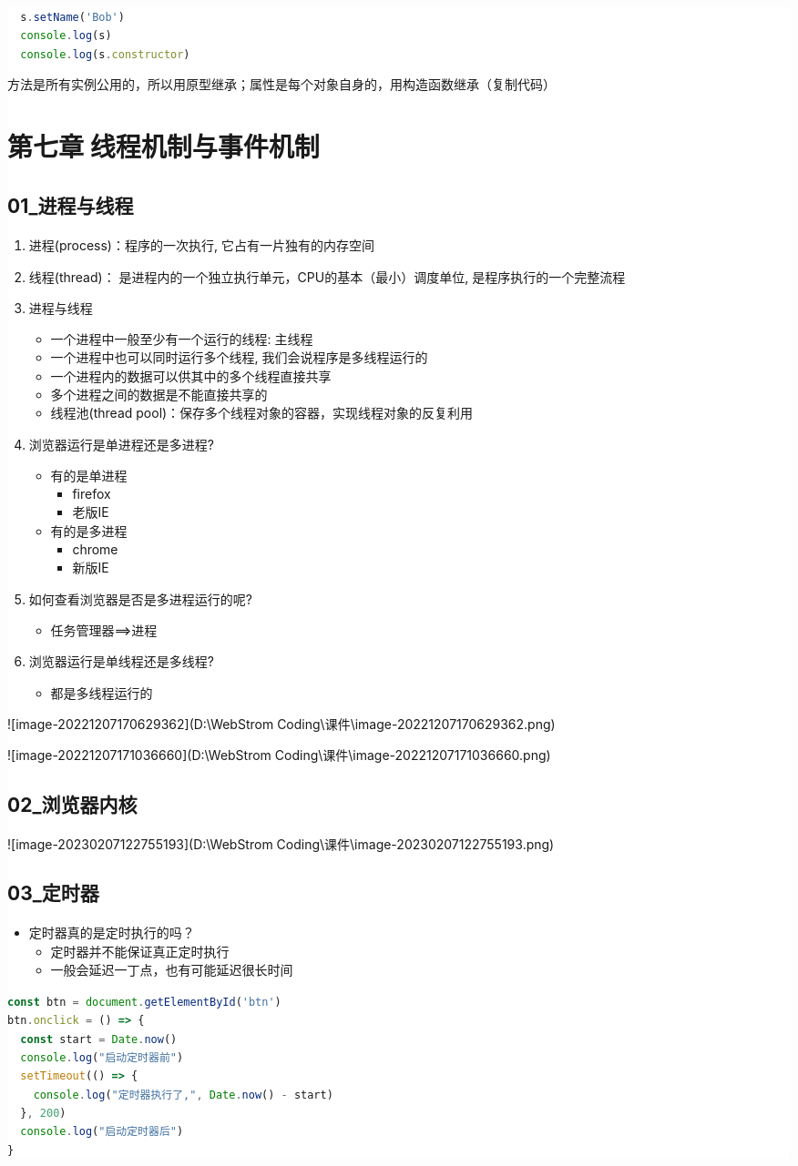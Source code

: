 ```javascript
  s.setName('Bob')
  console.log(s)
  console.log(s.constructor)
```

方法是所有实例公用的，所以用原型继承；属性是每个对象自身的，用构造函数继承（复制代码）

# 第七章 线程机制与事件机制

## 01_进程与线程

1. 进程(process)：程序的一次执行, 它占有一片独有的内存空间
2. 线程(thread)： 是进程内的一个独立执行单元，CPU的基本（最小）调度单位, 是程序执行的一个完整流程
3. 进程与线程

     * 一个进程中一般至少有一个运行的线程: 主线程
     * 一个进程中也可以同时运行多个线程, 我们会说程序是多线程运行的
     * 一个进程内的数据可以供其中的多个线程直接共享
     * 多个进程之间的数据是不能直接共享的
     * 线程池(thread pool)：保存多个线程对象的容器，实现线程对象的反复利用
4. 浏览器运行是单进程还是多进程?

     * 有的是单进程
       * firefox
       * 老版IE
     * 有的是多进程
       * chrome
       * 新版IE
5. 如何查看浏览器是否是多进程运行的呢?
     * 任务管理器==>进程
6. 浏览器运行是单线程还是多线程?
     * 都是多线程运行的

![image-20221207170629362](D:\WebStrom Coding\课件\image-20221207170629362.png)

![image-20221207171036660](D:\WebStrom Coding\课件\image-20221207171036660.png)

## 02_浏览器内核

![image-20230207122755193](D:\WebStrom Coding\课件\image-20230207122755193.png)

## 03_定时器

* 定时器真的是定时执行的吗？
  * 定时器并不能保证真正定时执行
  * 一般会延迟一丁点，也有可能延迟很长时间

```JavaScript
const btn = document.getElementById('btn')
btn.onclick = () => {
  const start = Date.now()
  console.log("启动定时器前")
  setTimeout(() => {
    console.log("定时器执行了,", Date.now() - start)
  }, 200)
  console.log("启动定时器后")
}
```
